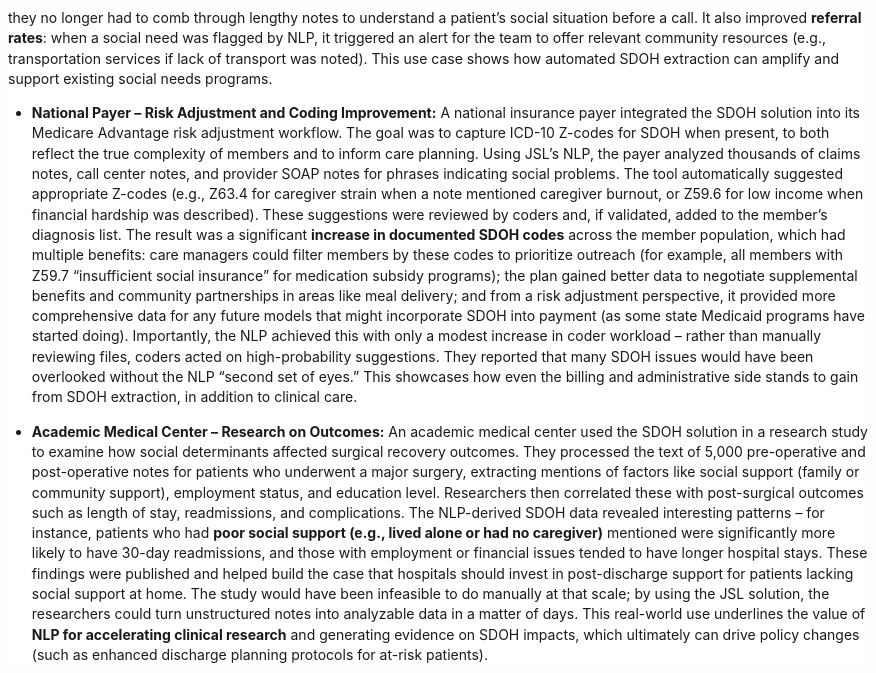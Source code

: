   they no longer had to comb through lengthy notes to understand a
  patient’s social situation before a call. It also improved **referral
  rates**: when a social need was flagged by NLP, it triggered an alert
  for the team to offer relevant community resources (e.g.,
  transportation services if lack of transport was noted). This use case
  shows how automated SDOH extraction can amplify and support existing
  social needs programs.

- **National Payer – Risk Adjustment and Coding Improvement:** A
  national insurance payer integrated the SDOH solution into its
  Medicare Advantage risk adjustment workflow. The goal was to capture
  ICD-10 Z-codes for SDOH when present, to both reflect the true
  complexity of members and to inform care planning. Using JSL’s NLP,
  the payer analyzed thousands of claims notes, call center notes, and
  provider SOAP notes for phrases indicating social problems. The tool
  automatically suggested appropriate Z-codes (e.g., Z63.4 for caregiver
  strain when a note mentioned caregiver burnout, or Z59.6 for low
  income when financial hardship was described). These suggestions were
  reviewed by coders and, if validated, added to the member’s diagnosis
  list. The result was a significant **increase in documented SDOH
  codes** across the member population, which had multiple benefits:
  care managers could filter members by these codes to prioritize
  outreach (for example, all members with Z59.7 “insufficient social
  insurance” for medication subsidy programs); the plan gained better
  data to negotiate supplemental benefits and community partnerships in
  areas like meal delivery; and from a risk adjustment perspective, it
  provided more comprehensive data for any future models that might
  incorporate SDOH into payment (as some state Medicaid programs have
  started doing). Importantly, the NLP achieved this with only a modest
  increase in coder workload – rather than manually reviewing files,
  coders acted on high-probability suggestions. They reported that many
  SDOH issues would have been overlooked without the NLP “second set of
  eyes.” This showcases how even the billing and administrative side
  stands to gain from SDOH extraction, in addition to clinical care.

- **Academic Medical Center – Research on Outcomes:** An academic
  medical center used the SDOH solution in a research study to examine
  how social determinants affected surgical recovery outcomes. They
  processed the text of 5,000 pre-operative and post-operative notes for
  patients who underwent a major surgery, extracting mentions of factors
  like social support (family or community support), employment status,
  and education level. Researchers then correlated these with
  post-surgical outcomes such as length of stay, readmissions, and
  complications. The NLP-derived SDOH data revealed interesting patterns
  – for instance, patients who had **poor social support (e.g., lived
  alone or had no caregiver)** mentioned were significantly more likely
  to have 30-day readmissions, and those with employment or financial
  issues tended to have longer hospital stays. These findings were
  published and helped build the case that hospitals should invest in
  post-discharge support for patients lacking social support at home.
  The study would have been infeasible to do manually at that scale; by
  using the JSL solution, the researchers could turn unstructured notes
  into analyzable data in a matter of days. This real-world use
  underlines the value of **NLP for accelerating clinical research** and
  generating evidence on SDOH impacts, which ultimately can drive policy
  changes (such as enhanced discharge planning protocols for at-risk
  patients).
